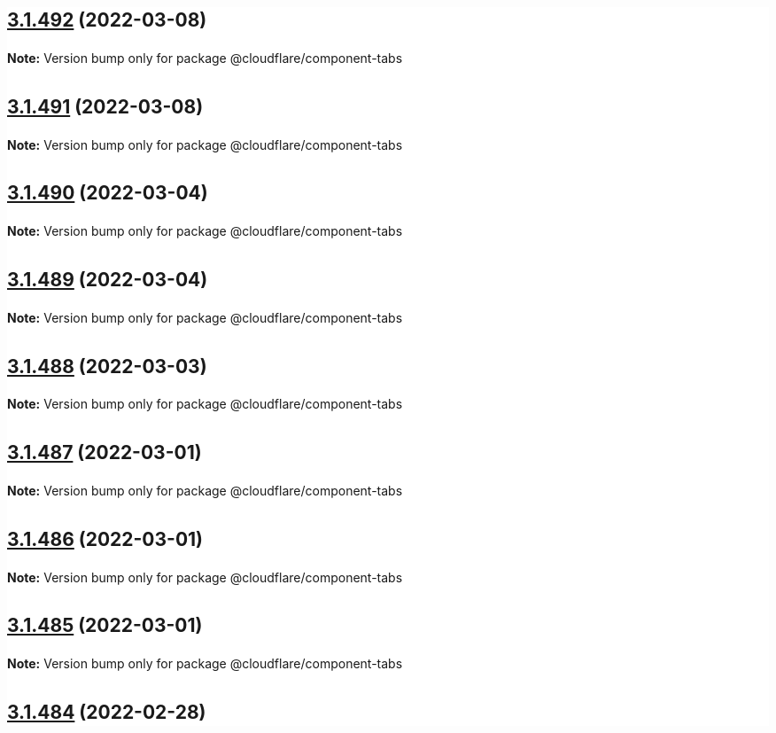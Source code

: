 ## [3.1.492](http://stash.cfops.it:7999/fe/stratus/compare/@cloudflare/component-tabs@3.1.491...@cloudflare/component-tabs@3.1.492) (2022-03-08)

**Note:** Version bump only for package @cloudflare/component-tabs

## [3.1.491](http://stash.cfops.it:7999/fe/stratus/compare/@cloudflare/component-tabs@3.1.490...@cloudflare/component-tabs@3.1.491) (2022-03-08)

**Note:** Version bump only for package @cloudflare/component-tabs

## [3.1.490](http://stash.cfops.it:7999/fe/stratus/compare/@cloudflare/component-tabs@3.1.489...@cloudflare/component-tabs@3.1.490) (2022-03-04)

**Note:** Version bump only for package @cloudflare/component-tabs

## [3.1.489](http://stash.cfops.it:7999/fe/stratus/compare/@cloudflare/component-tabs@3.1.488...@cloudflare/component-tabs@3.1.489) (2022-03-04)

**Note:** Version bump only for package @cloudflare/component-tabs

## [3.1.488](http://stash.cfops.it:7999/fe/stratus/compare/@cloudflare/component-tabs@3.1.487...@cloudflare/component-tabs@3.1.488) (2022-03-03)

**Note:** Version bump only for package @cloudflare/component-tabs

## [3.1.487](http://stash.cfops.it:7999/fe/stratus/compare/@cloudflare/component-tabs@3.1.486...@cloudflare/component-tabs@3.1.487) (2022-03-01)

**Note:** Version bump only for package @cloudflare/component-tabs

## [3.1.486](http://stash.cfops.it:7999/fe/stratus/compare/@cloudflare/component-tabs@3.1.485...@cloudflare/component-tabs@3.1.486) (2022-03-01)

**Note:** Version bump only for package @cloudflare/component-tabs

## [3.1.485](http://stash.cfops.it:7999/fe/stratus/compare/@cloudflare/component-tabs@3.1.484...@cloudflare/component-tabs@3.1.485) (2022-03-01)

**Note:** Version bump only for package @cloudflare/component-tabs

## [3.1.484](http://stash.cfops.it:7999/fe/stratus/compare/@cloudflare/component-tabs@3.1.483...@cloudflare/component-tabs@3.1.484) (2022-02-28)
